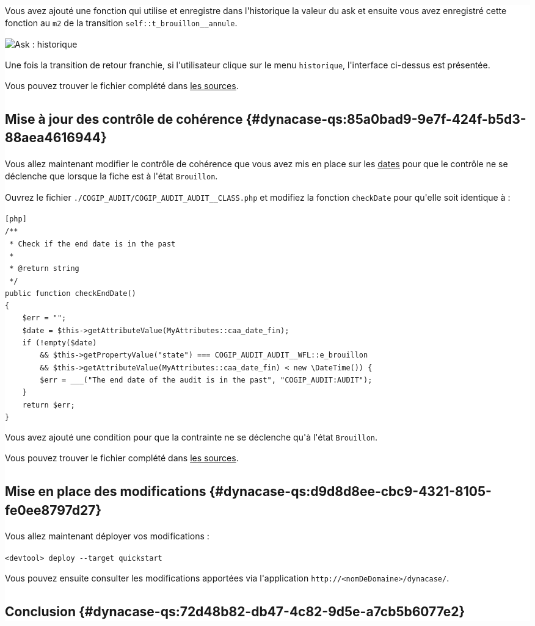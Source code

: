 Vous avez ajouté une fonction qui utilise et enregistre dans l'historique la valeur du ask
et ensuite vous avez enregistré cette fonction au `m2` de la transition `self::t_brouillon__annule`.

![ Ask : historique ](40-30-wdoc-ask-histo.png  "Ask : historique")

Une fois la transition de retour franchie, si l'utilisateur clique sur le menu `historique`,
l'interface ci-dessus est présentée.

Vous pouvez trouver le fichier complété dans [les sources][tuto_audit_code].

## Mise à jour des contrôle de cohérence {#dynacase-qs:85a0bad9-9e7f-424f-b5d3-88aea4616944}

Vous allez maintenant modifier le contrôle de cohérence que vous avez mis en place sur les [dates][contrainte]
pour que le contrôle ne se déclenche que lorsque la fiche est à l'état `Brouillon`.

Ouvrez le fichier `./COGIP_AUDIT/COGIP_AUDIT_AUDIT__CLASS.php`
et modifiez la fonction `checkDate` pour qu'elle soit identique à :

    [php]
    /**
     * Check if the end date is in the past
     *
     * @return string
     */
    public function checkEndDate()
    {
        $err = "";
        $date = $this->getAttributeValue(MyAttributes::caa_date_fin);
        if (!empty($date)
            && $this->getPropertyValue("state") === COGIP_AUDIT_AUDIT__WFL::e_brouillon
            && $this->getAttributeValue(MyAttributes::caa_date_fin) < new \DateTime()) {
            $err = ___("The end date of the audit is in the past", "COGIP_AUDIT:AUDIT");
        }
        return $err;
    }

Vous avez ajouté une condition pour que la contrainte ne se déclenche qu'à l'état `Brouillon`.

Vous pouvez trouver le fichier complété dans [les sources][tuto_audit_class].

## Mise en place des modifications {#dynacase-qs:d9d8d8ee-cbc9-4321-8105-fe0ee8797d27}

Vous allez maintenant déployer vos modifications :

    <devtool> deploy --target quickstart

Vous pouvez ensuite consulter les modifications apportées via l'application `http://<nomDeDomaine>/dynacase/`.

## Conclusion {#dynacase-qs:72d48b82-db47-4c82-9d5e-a7cb5b6077e2}


[DocCreation]: https://docs.anakeen.com/dynacase/3.2/dynacase-doc-core-reference/website/book/core-ref:d461d5f5-b635-47a0-944d-473c227587ab.html#core-ref:9bcfd205-fb07-4a71-be06-ba07d4a9cc7c "Documentation : création"
[DocModelMail]: https://docs.anakeen.com/dynacase/3.2/dynacase-doc-core-reference/website/book/core-ref:8723b1aa-10d3-4316-af6b-071f4d59ceee.html#core-ref:8723b1aa-10d3-4316-af6b-071f4d59ceee "Documentation : modèle de mail"
[DocMinuteurType]: https://docs.anakeen.com/dynacase/3.2/dynacase-doc-core-reference/website/book/core-ref:b541e22f-5ece-4d19-8460-0cb0c5f3ec7a.html#core-ref:0c1a2bdc-ee8c-46f1-a463-cb0094b34364 "Documentation : minuteur"
[DocMinuteur]: https://docs.anakeen.com/dynacase/3.2/dynacase-doc-core-reference/website/book/core-ref:3de1c186-e1ab-44a3-b3b1-536d2f9a7554.html#core-ref:3de1c186-e1ab-44a3-b3b1-536d2f9a7554 "Documentation : minuteur"
[DocWFLDoc]: https://docs.anakeen.com/dynacase/3.2/dynacase-doc-core-reference/website/book/core-ref:b541e22f-5ece-4d19-8460-0cb0c5f3ec7a.html#core-ref:b541e22f-5ece-4d19-8460-0cb0c5f3ec7a "Documentation : document workflow"
[DocWFLClass]: https://docs.anakeen.com/dynacase/3.2/dynacase-doc-core-reference/website/book/core-ref:b8824399-f17d-4007-adde-8a7433939273.html#core-ref:b8824399-f17d-4007-adde-8a7433939273 "Documentation : code"
[DocWFLask]: https://docs.anakeen.com/dynacase/3.2/dynacase-doc-core-reference/website/book/core-ref:91e2017b-d595-47b3-bfc6-3b57c932b989.html#core-ref:9e248e52-ad6b-4089-ab83-11a534b307e9 "Documentation : ask"
[DocTransition]: https://docs.anakeen.com/dynacase/3.2/dynacase-doc-core-reference/website/book/core-ref:91e2017b-d595-47b3-bfc6-3b57c932b989.html#core-ref:ed74f035-ec6f-4e63-ae61-014a2947a6aa "Documentation : transition"
[DocSearchOnlyCount]: https://docs.anakeen.com/dynacase/3.2/dynacase-doc-core-reference/website/book/core-ref:2d43be1a-1991-42dd-a25d-5c3bb0b393fa.html#core-ref:2d43be1a-1991-42dd-a25d-5c3bb0b393fa "Documentation : searchDoc::onlyCount"
[contrainte]: #dynacase-qs:ec7f3353-9d8f-4813-adda-ab1a964e2760
[tuto_zip]: https://github.com/Anakeen/dynacase-quick-start-code/archive/3.2-after-40-30.zip
[tuto_color]: https://github.com/Anakeen/dynacase-quick-start-code/blob/3.2-after-40-30/COGIP_AUDIT/COGIP_AUDIT_AUDIT__PARAM.csv#L3
[tuto_mail_dem]: https://github.com/Anakeen/dynacase-quick-start-code/blob/3.2-after-40-30/COGIP_AUDIT/COGIP_AUDIT_AUDIT__PARAM.csv#L5-L7
[tuto_minuteur]: https://github.com/Anakeen/dynacase-quick-start-code/blob/3.2-after-40-30/COGIP_AUDIT/COGIP_AUDIT_AUDIT__PARAM.csv#L8-L13
[tuto_audit_code]: https://github.com/Anakeen/dynacase-quick-start-code/blob/3.2-after-40-30/COGIP_AUDIT/COGIP_AUDIT_AUDIT__WFL.php
[tuto_audit_wfl]: https://github.com/Anakeen/dynacase-quick-start-code/blob/3.2-after-40-30/COGIP_AUDIT/COGIP_AUDIT_AUDIT__WFL.csv#L5-L7
[tuto_audit_class]: https://github.com/Anakeen/dynacase-quick-start-code/blob/3.2-after-40-30/COGIP_AUDIT/COGIP_AUDIT_AUDIT__CLASS.php#L78
[deploy_instruct]: #dynacase-qs:e53aa0c3-6fa8-4083-8bb8-b64bd750ab9e
[source_precedent]: https://github.com/Anakeen/dynacase-quick-start-code/archive/3.2-after-40-20.zip
[tuto_audit_code_1]: https://github.com/Anakeen/dynacase-quick-start-code/blob/3.2-during-40-30/COGIP_AUDIT/COGIP_AUDIT_AUDIT__WFL.php